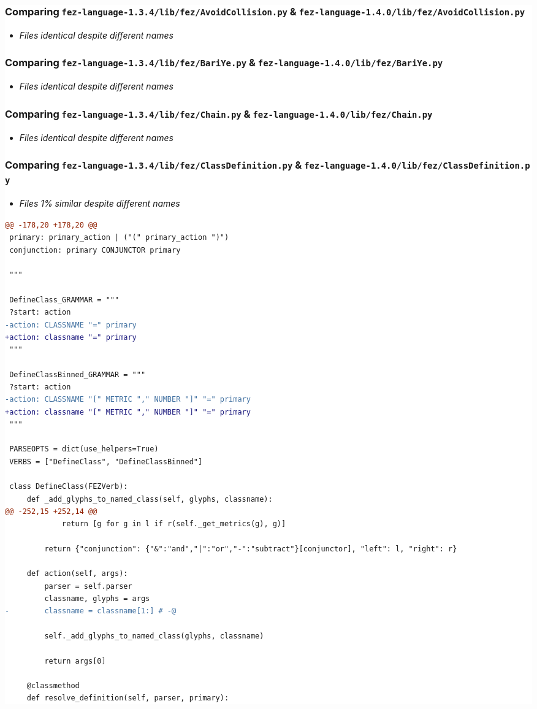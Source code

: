 ### Comparing `fez-language-1.3.4/lib/fez/AvoidCollision.py` & `fez-language-1.4.0/lib/fez/AvoidCollision.py`

 * *Files identical despite different names*

### Comparing `fez-language-1.3.4/lib/fez/BariYe.py` & `fez-language-1.4.0/lib/fez/BariYe.py`

 * *Files identical despite different names*

### Comparing `fez-language-1.3.4/lib/fez/Chain.py` & `fez-language-1.4.0/lib/fez/Chain.py`

 * *Files identical despite different names*

### Comparing `fez-language-1.3.4/lib/fez/ClassDefinition.py` & `fez-language-1.4.0/lib/fez/ClassDefinition.py`

 * *Files 1% similar despite different names*

```diff
@@ -178,20 +178,20 @@
 primary: primary_action | ("(" primary_action ")")
 conjunction: primary CONJUNCTOR primary
 
 """
 
 DefineClass_GRAMMAR = """
 ?start: action
-action: CLASSNAME "=" primary
+action: classname "=" primary
 """
 
 DefineClassBinned_GRAMMAR = """
 ?start: action
-action: CLASSNAME "[" METRIC "," NUMBER "]" "=" primary
+action: classname "[" METRIC "," NUMBER "]" "=" primary
 """
 
 PARSEOPTS = dict(use_helpers=True)
 VERBS = ["DefineClass", "DefineClassBinned"]
 
 class DefineClass(FEZVerb):
     def _add_glyphs_to_named_class(self, glyphs, classname):
@@ -252,15 +252,14 @@
             return [g for g in l if r(self._get_metrics(g), g)]
 
         return {"conjunction": {"&":"and","|":"or","-":"subtract"}[conjunctor], "left": l, "right": r}
 
     def action(self, args):
         parser = self.parser
         classname, glyphs = args
-        classname = classname[1:] # -@
 
         self._add_glyphs_to_named_class(glyphs, classname)
 
         return args[0]
 
     @classmethod
     def resolve_definition(self, parser, primary):
```
